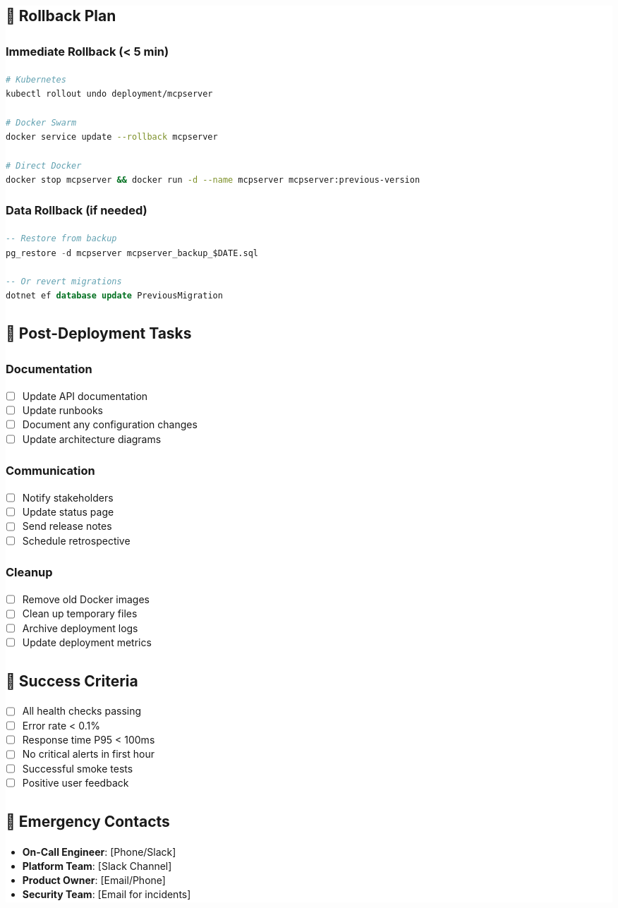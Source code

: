 ## 🔄 Rollback Plan

### Immediate Rollback (< 5 min)
```bash
# Kubernetes
kubectl rollout undo deployment/mcpserver

# Docker Swarm
docker service update --rollback mcpserver

# Direct Docker
docker stop mcpserver && docker run -d --name mcpserver mcpserver:previous-version
```

### Data Rollback (if needed)
```sql
-- Restore from backup
pg_restore -d mcpserver mcpserver_backup_$DATE.sql

-- Or revert migrations
dotnet ef database update PreviousMigration
```

## 📝 Post-Deployment Tasks

### Documentation
- [ ] Update API documentation
- [ ] Update runbooks
- [ ] Document any configuration changes
- [ ] Update architecture diagrams

### Communication
- [ ] Notify stakeholders
- [ ] Update status page
- [ ] Send release notes
- [ ] Schedule retrospective

### Cleanup
- [ ] Remove old Docker images
- [ ] Clean up temporary files
- [ ] Archive deployment logs
- [ ] Update deployment metrics

## 🎯 Success Criteria

- [ ] All health checks passing
- [ ] Error rate < 0.1%
- [ ] Response time P95 < 100ms
- [ ] No critical alerts in first hour
- [ ] Successful smoke tests
- [ ] Positive user feedback

## 🚨 Emergency Contacts

- **On-Call Engineer**: [Phone/Slack]
- **Platform Team**: [Slack Channel]
- **Product Owner**: [Email/Phone]
- **Security Team**: [Email for incidents]